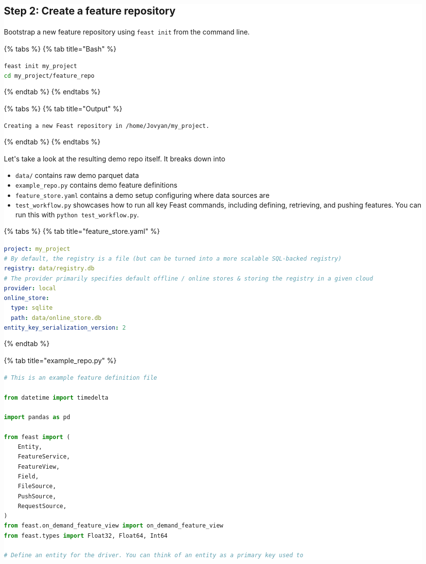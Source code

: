 ## Step 2: Create a feature repository

Bootstrap a new feature repository using `feast init` from the command line.

{% tabs %}
{% tab title="Bash" %}
```bash
feast init my_project
cd my_project/feature_repo
```
{% endtab %}
{% endtabs %}

{% tabs %}
{% tab title="Output" %}
```
Creating a new Feast repository in /home/Jovyan/my_project.
```
{% endtab %}
{% endtabs %}

Let's take a look at the resulting demo repo itself. It breaks down into

* `data/` contains raw demo parquet data
* `example_repo.py` contains demo feature definitions
* `feature_store.yaml` contains a demo setup configuring where data sources are
* `test_workflow.py` showcases how to run all key Feast commands, including defining, retrieving, and pushing features.
  You can run this with `python test_workflow.py`.

{% tabs %}
{% tab title="feature_store.yaml" %}
```yaml
project: my_project
# By default, the registry is a file (but can be turned into a more scalable SQL-backed registry)
registry: data/registry.db
# The provider primarily specifies default offline / online stores & storing the registry in a given cloud
provider: local
online_store:
  type: sqlite
  path: data/online_store.db
entity_key_serialization_version: 2
```
{% endtab %}

{% tab title="example_repo.py" %}
```python
# This is an example feature definition file

from datetime import timedelta

import pandas as pd

from feast import (
    Entity,
    FeatureService,
    FeatureView,
    Field,
    FileSource,
    PushSource,
    RequestSource,
)
from feast.on_demand_feature_view import on_demand_feature_view
from feast.types import Float32, Float64, Int64

# Define an entity for the driver. You can think of an entity as a primary key used to
```